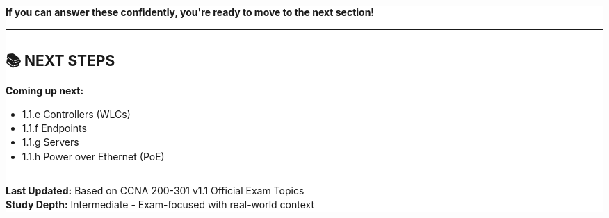 **If you can answer these confidently, you're ready to move to the next section!**

---

## 📚 NEXT STEPS

**Coming up next:**

- 1.1.e Controllers (WLCs)
- 1.1.f Endpoints
- 1.1.g Servers
- 1.1.h Power over Ethernet (PoE)

---

**Last Updated:** Based on CCNA 200-301 v1.1 Official Exam Topics  
**Study Depth:** Intermediate - Exam-focused with real-world context
